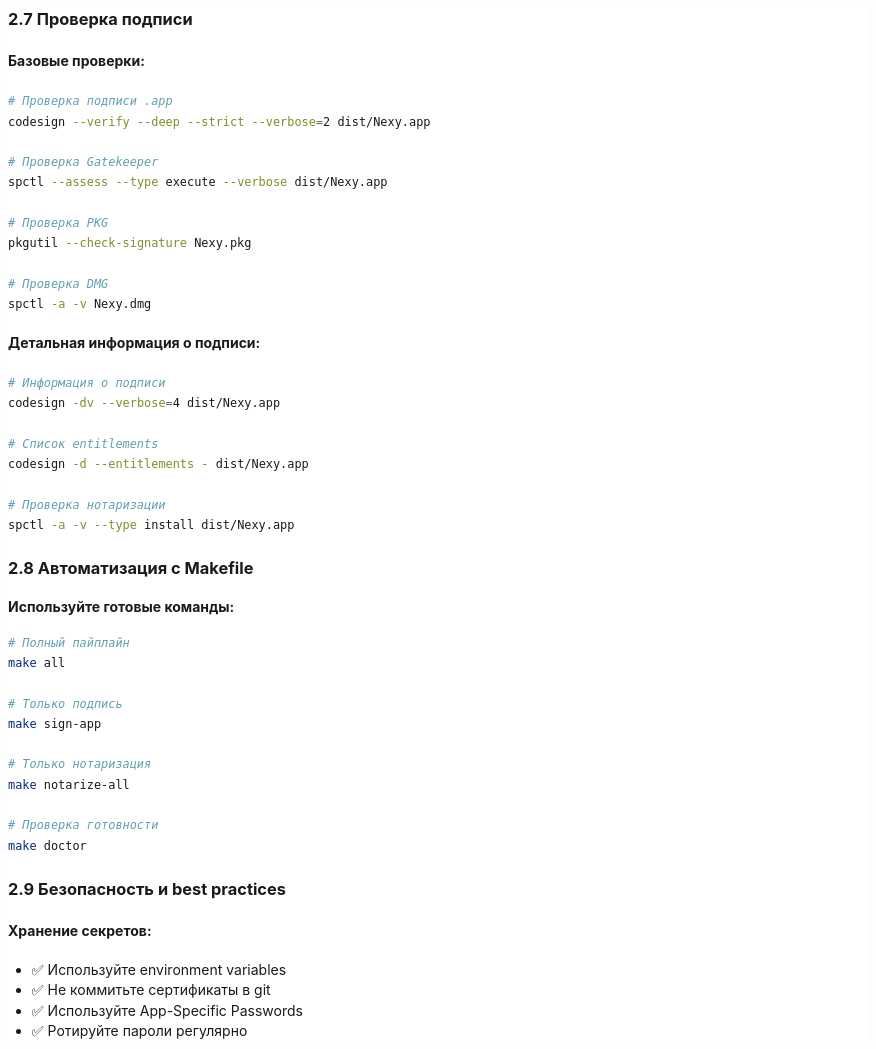 ### 2.7 Проверка подписи

#### **Базовые проверки:**
```bash
# Проверка подписи .app
codesign --verify --deep --strict --verbose=2 dist/Nexy.app

# Проверка Gatekeeper
spctl --assess --type execute --verbose dist/Nexy.app

# Проверка PKG
pkgutil --check-signature Nexy.pkg

# Проверка DMG
spctl -a -v Nexy.dmg
```

#### **Детальная информация о подписи:**
```bash
# Информация о подписи
codesign -dv --verbose=4 dist/Nexy.app

# Список entitlements
codesign -d --entitlements - dist/Nexy.app

# Проверка нотаризации
spctl -a -v --type install dist/Nexy.app
```

### 2.8 Автоматизация с Makefile

**Используйте готовые команды:**
```bash
# Полный пайплайн
make all

# Только подпись
make sign-app

# Только нотаризация
make notarize-all

# Проверка готовности
make doctor
```

### 2.9 Безопасность и best practices

#### **Хранение секретов:**
- ✅ Используйте environment variables
- ✅ Не коммитьте сертификаты в git
- ✅ Используйте App-Specific Passwords
- ✅ Ротируйте пароли регулярно
